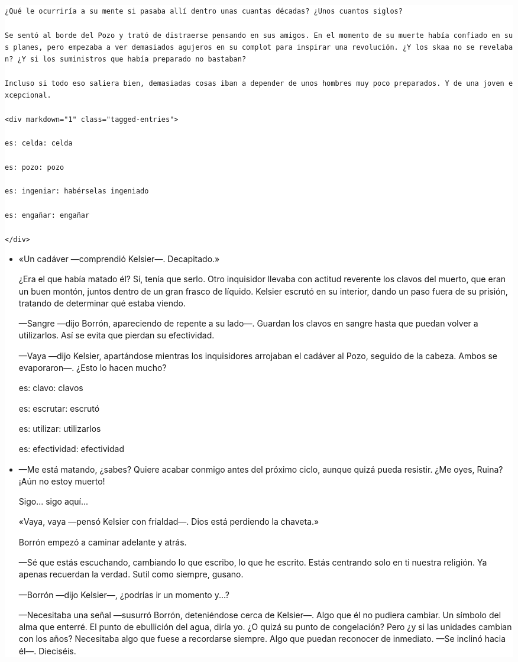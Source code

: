     ¿Qué le ocurriría a su mente si pasaba allí dentro unas cuantas décadas? ¿Unos cuantos siglos?

    Se sentó al borde del Pozo y trató de distraerse pensando en sus amigos. En el momento de su muerte había confiado en sus planes, pero empezaba a ver demasiados agujeros en su complot para inspirar una revolución. ¿Y los skaa no se revelaban? ¿Y si los suministros que había preparado no bastaban?

    Incluso si todo eso saliera bien, demasiadas cosas iban a depender de unos hombres muy poco preparados. Y de una joven excepcional.

    <div markdown="1" class="tagged-entries">

    es: celda: celda

    es: pozo: pozo

    es: ingeniar: habérselas ingeniado

    es: engañar: engañar

    </div>

- «Un cadáver —comprendió Kelsier—. Decapitado.»

    ¿Era el que había matado él? Sí, tenía que serlo. Otro inquisidor llevaba con actitud reverente los clavos del muerto, que eran un buen montón, juntos dentro de un gran frasco de líquido. Kelsier escrutó en su interior, dando un paso fuera de su prisión, tratando de determinar qué estaba viendo.

    —Sangre —dijo Borrón, apareciendo de repente a su lado—. Guardan los clavos en sangre hasta que puedan volver a utilizarlos. Así se evita que pierdan su efectividad.

    —Vaya —dijo Kelsier, apartándose mientras los inquisidores arrojaban el cadáver al Pozo, seguido de la cabeza. Ambos se evaporaron—. ¿Esto lo hacen mucho?

    <div markdown="1" class="tagged-entries">

    es: clavo: clavos

    es: escrutar: escrutó

    es: utilizar: utilizarlos

    es: efectividad: efectividad

    </div>

- —Me está matando, ¿sabes? Quiere acabar conmigo antes del próximo ciclo, aunque quizá pueda resistir. ¿Me oyes, Ruina? ¡Aún no estoy muerto! 

    Sigo... sigo aquí...

    «Vaya, vaya —pensó Kelsier con frialdad—. Dios está perdiendo la chaveta.»

    Borrón empezó a caminar adelante y atrás.

    —Sé que estás escuchando, cambiando lo que escribo, lo que he escrito. Estás centrando solo en ti nuestra religión. Ya apenas recuerdan la verdad. Sutil como siempre, gusano.

    —Borrón —dijo Kelsier—, ¿podrías ir un momento y...?

    —Necesitaba una señal —susurró Borrón, deteniéndose cerca de Kelsier—. Algo que él no pudiera cambiar. Un símbolo del alma que enterré. El punto de ebullición del agua, diría yo. ¿O quizá su punto de congelación? Pero ¿y si las unidades cambian con los años? Necesitaba algo que fuese a recordarse siempre. Algo que puedan reconocer de inmediato. —Se inclinó hacia él—. Dieciséis.
